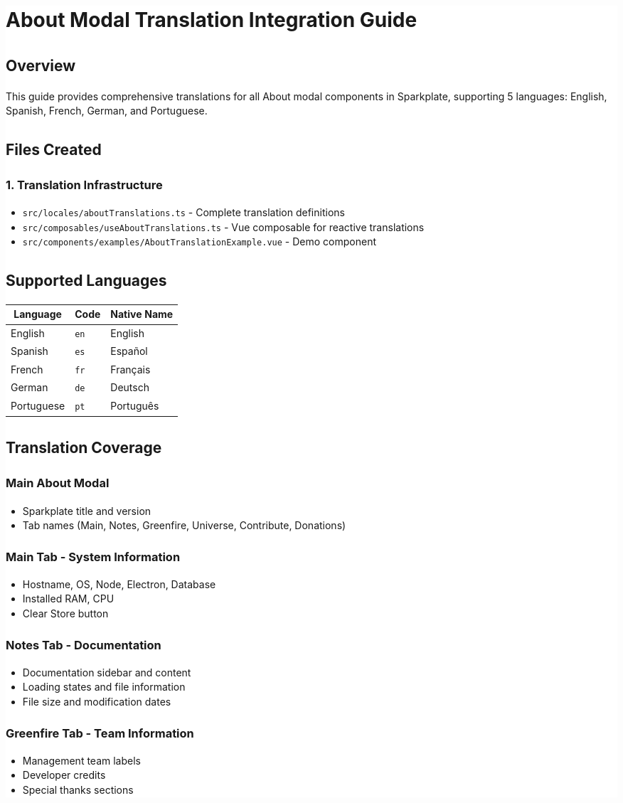 # About Modal Translation Integration Guide

## Overview

This guide provides comprehensive translations for all About modal components in Sparkplate, supporting 5 languages: English, Spanish, French, German, and Portuguese.

## Files Created

### 1. Translation Infrastructure
- `src/locales/aboutTranslations.ts` - Complete translation definitions
- `src/composables/useAboutTranslations.ts` - Vue composable for reactive translations
- `src/components/examples/AboutTranslationExample.vue` - Demo component

## Supported Languages

| Language | Code | Native Name |
|----------|------|-------------|
| English | `en` | English |
| Spanish | `es` | Español |
| French | `fr` | Français |
| German | `de` | Deutsch |
| Portuguese | `pt` | Português |

## Translation Coverage

### **Main About Modal**
- Sparkplate title and version
- Tab names (Main, Notes, Greenfire, Universe, Contribute, Donations)

### **Main Tab - System Information**
- Hostname, OS, Node, Electron, Database
- Installed RAM, CPU
- Clear Store button

### **Notes Tab - Documentation**
- Documentation sidebar and content
- Loading states and file information
- File size and modification dates

### **Greenfire Tab - Team Information**
- Management team labels
- Developer credits
- Special thanks sections
